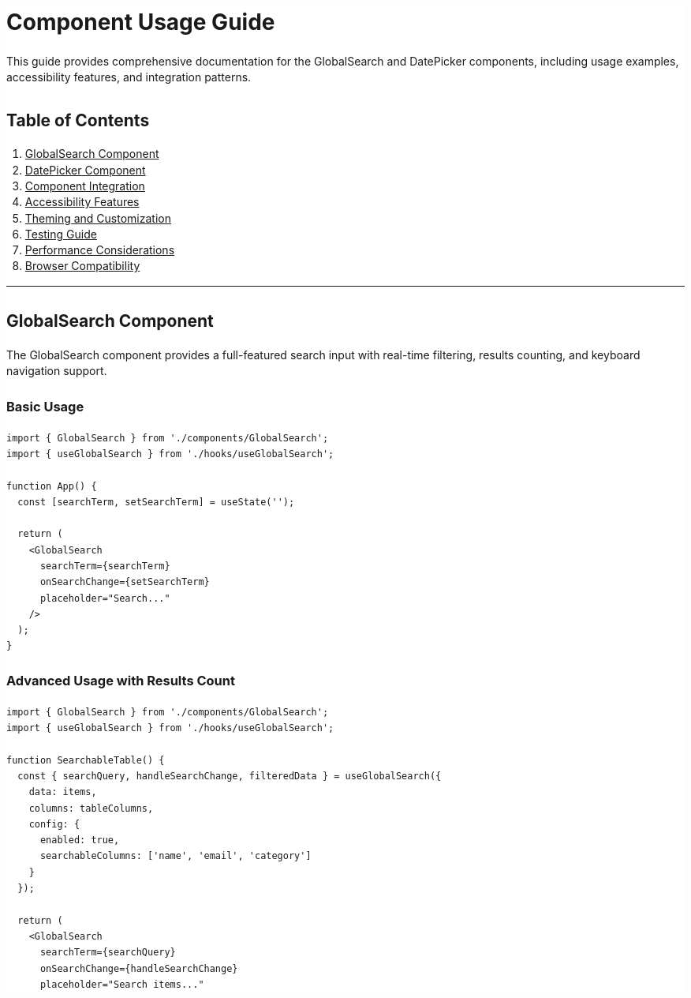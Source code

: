 # Component Usage Guide

This guide provides comprehensive documentation for the GlobalSearch and DatePicker components, including usage examples, accessibility features, and integration patterns.

## Table of Contents

1. [GlobalSearch Component](#globalsearch-component)
2. [DatePicker Component](#datepicker-component)
3. [Component Integration](#component-integration)
4. [Accessibility Features](#accessibility-features)
5. [Theming and Customization](#theming-and-customization)
6. [Testing Guide](#testing-guide)
7. [Performance Considerations](#performance-considerations)
8. [Browser Compatibility](#browser-compatibility)

---

## GlobalSearch Component

The GlobalSearch component provides a full-featured search input with real-time filtering, results counting, and keyboard navigation support.

### Basic Usage

```tsx
import { GlobalSearch } from './components/GlobalSearch';
import { useGlobalSearch } from './hooks/useGlobalSearch';

function App() {
  const [searchTerm, setSearchTerm] = useState('');
  
  return (
    <GlobalSearch
      searchTerm={searchTerm}
      onSearchChange={setSearchTerm}
      placeholder="Search..."
    />
  );
}
```

### Advanced Usage with Results Count

```tsx
import { GlobalSearch } from './components/GlobalSearch';
import { useGlobalSearch } from './hooks/useGlobalSearch';

function SearchableTable() {
  const { searchQuery, handleSearchChange, filteredData } = useGlobalSearch({
    data: items,
    columns: tableColumns,
    config: { 
      enabled: true, 
      searchableColumns: ['name', 'email', 'category'] 
    }
  });

  return (
    <GlobalSearch
      searchTerm={searchQuery}
      onSearchChange={handleSearchChange}
      placeholder="Search items..."
```